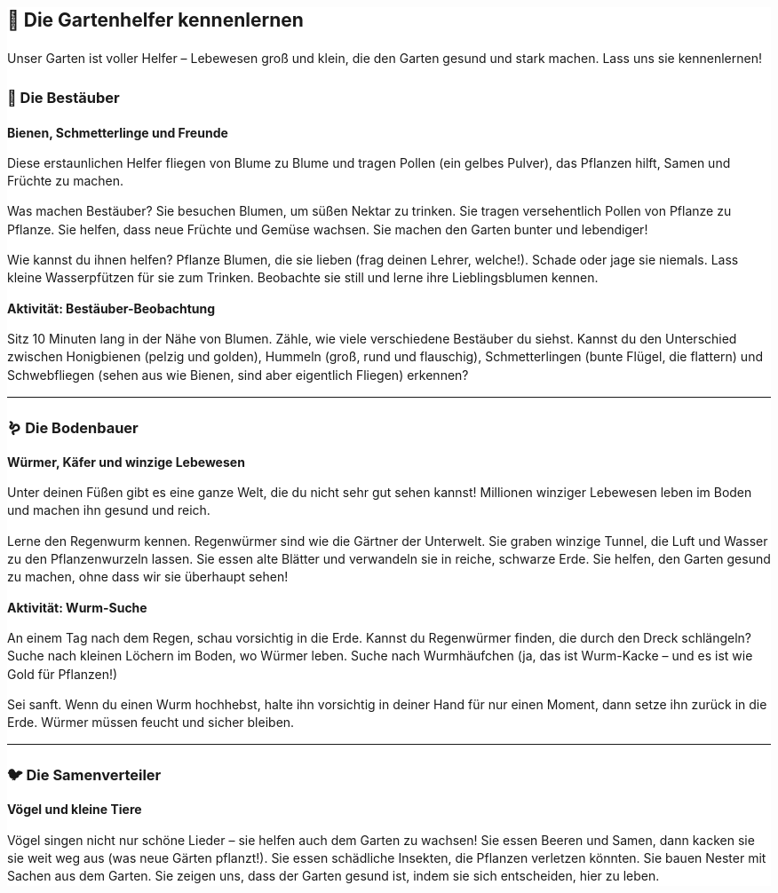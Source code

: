 
## 🐛 Die Gartenhelfer kennenlernen

Unser Garten ist voller Helfer – Lebewesen groß und klein, die den Garten gesund und stark machen. Lass uns sie kennenlernen!

### 🐝 Die Bestäuber

**Bienen, Schmetterlinge und Freunde**

Diese erstaunlichen Helfer fliegen von Blume zu Blume und tragen Pollen (ein gelbes Pulver), das Pflanzen hilft, Samen und Früchte zu machen.

Was machen Bestäuber? Sie besuchen Blumen, um süßen Nektar zu trinken. Sie tragen versehentlich Pollen von Pflanze zu Pflanze. Sie helfen, dass neue Früchte und Gemüse wachsen. Sie machen den Garten bunter und lebendiger!

Wie kannst du ihnen helfen? Pflanze Blumen, die sie lieben (frag deinen Lehrer, welche!). Schade oder jage sie niemals. Lass kleine Wasserpfützen für sie zum Trinken. Beobachte sie still und lerne ihre Lieblingsblumen kennen.

**Aktivität: Bestäuber-Beobachtung**

Sitz 10 Minuten lang in der Nähe von Blumen. Zähle, wie viele verschiedene Bestäuber du siehst. Kannst du den Unterschied zwischen Honigbienen (pelzig und golden), Hummeln (groß, rund und flauschig), Schmetterlingen (bunte Flügel, die flattern) und Schwebfliegen (sehen aus wie Bienen, sind aber eigentlich Fliegen) erkennen?

---

### 🪱 Die Bodenbauer

**Würmer, Käfer und winzige Lebewesen**

Unter deinen Füßen gibt es eine ganze Welt, die du nicht sehr gut sehen kannst! Millionen winziger Lebewesen leben im Boden und machen ihn gesund und reich.

Lerne den Regenwurm kennen. Regenwürmer sind wie die Gärtner der Unterwelt. Sie graben winzige Tunnel, die Luft und Wasser zu den Pflanzenwurzeln lassen. Sie essen alte Blätter und verwandeln sie in reiche, schwarze Erde. Sie helfen, den Garten gesund zu machen, ohne dass wir sie überhaupt sehen!

**Aktivität: Wurm-Suche**

An einem Tag nach dem Regen, schau vorsichtig in die Erde. Kannst du Regenwürmer finden, die durch den Dreck schlängeln? Suche nach kleinen Löchern im Boden, wo Würmer leben. Suche nach Wurmhäufchen (ja, das ist Wurm-Kacke – und es ist wie Gold für Pflanzen!)

Sei sanft. Wenn du einen Wurm hochhebst, halte ihn vorsichtig in deiner Hand für nur einen Moment, dann setze ihn zurück in die Erde. Würmer müssen feucht und sicher bleiben.

---

### 🐦 Die Samenverteiler

**Vögel und kleine Tiere**

Vögel singen nicht nur schöne Lieder – sie helfen auch dem Garten zu wachsen! Sie essen Beeren und Samen, dann kacken sie sie weit weg aus (was neue Gärten pflanzt!). Sie essen schädliche Insekten, die Pflanzen verletzen könnten. Sie bauen Nester mit Sachen aus dem Garten. Sie zeigen uns, dass der Garten gesund ist, indem sie sich entscheiden, hier zu leben.
